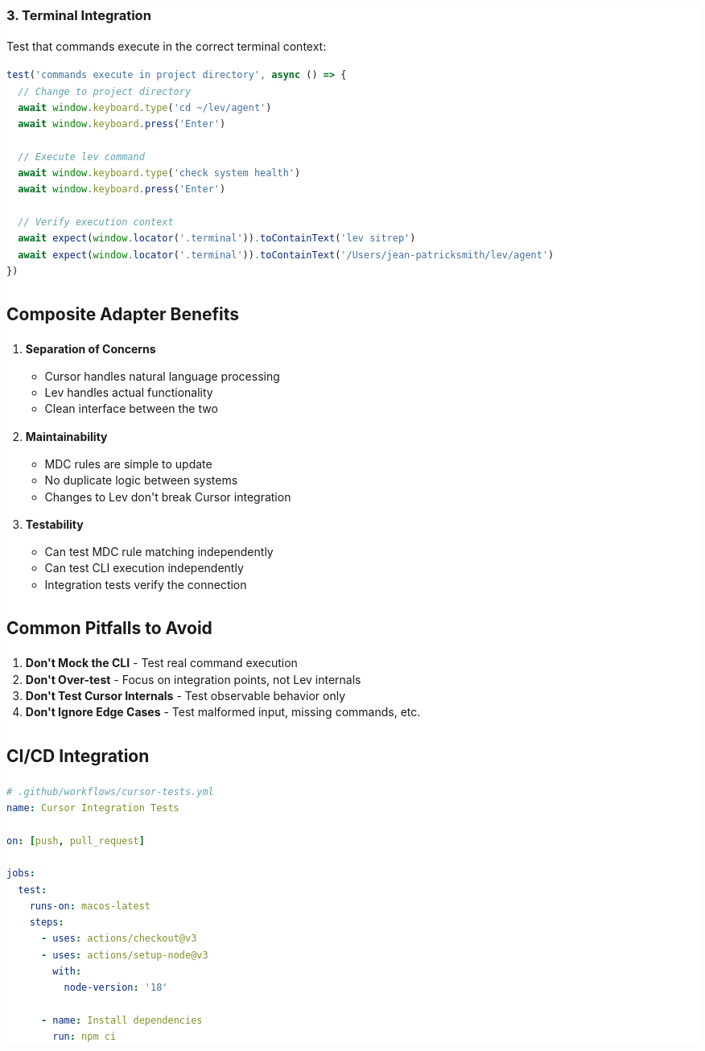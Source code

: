 ### 3. Terminal Integration

Test that commands execute in the correct terminal context:

```javascript
test('commands execute in project directory', async () => {
  // Change to project directory
  await window.keyboard.type('cd ~/lev/agent')
  await window.keyboard.press('Enter')

  // Execute lev command
  await window.keyboard.type('check system health')
  await window.keyboard.press('Enter')

  // Verify execution context
  await expect(window.locator('.terminal')).toContainText('lev sitrep')
  await expect(window.locator('.terminal')).toContainText('/Users/jean-patricksmith/lev/agent')
})
```

## Composite Adapter Benefits

1. **Separation of Concerns**

   - Cursor handles natural language processing
   - Lev handles actual functionality
   - Clean interface between the two

2. **Maintainability**

   - MDC rules are simple to update
   - No duplicate logic between systems
   - Changes to Lev don't break Cursor integration

3. **Testability**
   - Can test MDC rule matching independently
   - Can test CLI execution independently
   - Integration tests verify the connection

## Common Pitfalls to Avoid

1. **Don't Mock the CLI** - Test real command execution
2. **Don't Over-test** - Focus on integration points, not Lev internals
3. **Don't Test Cursor Internals** - Test observable behavior only
4. **Don't Ignore Edge Cases** - Test malformed input, missing commands, etc.

## CI/CD Integration

```yaml
# .github/workflows/cursor-tests.yml
name: Cursor Integration Tests

on: [push, pull_request]

jobs:
  test:
    runs-on: macos-latest
    steps:
      - uses: actions/checkout@v3
      - uses: actions/setup-node@v3
        with:
          node-version: '18'

      - name: Install dependencies
        run: npm ci

```